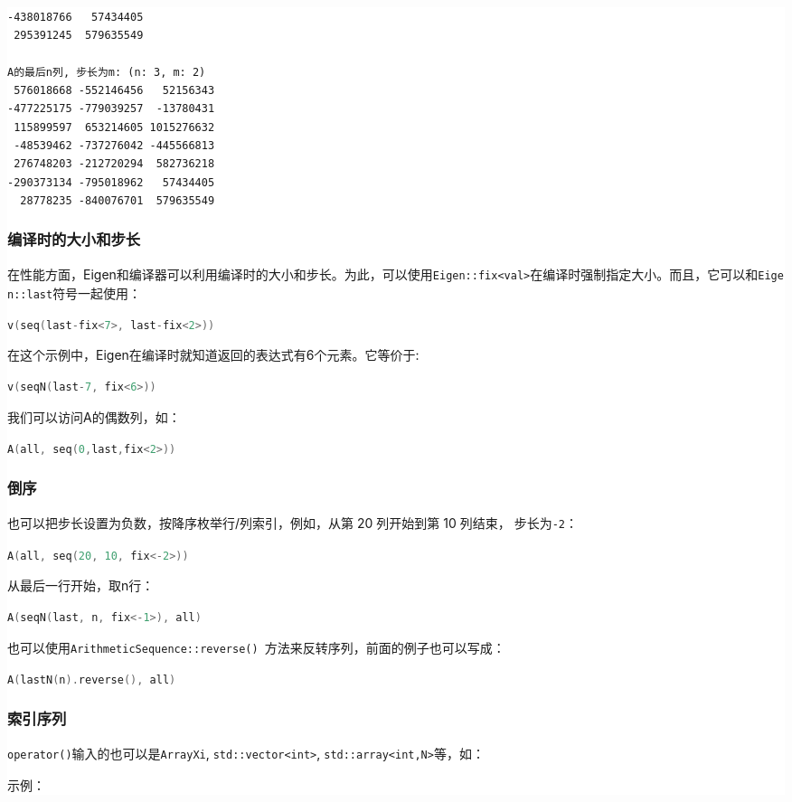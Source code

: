 ```
-438018766   57434405
 295391245  579635549

A的最后n列, 步长为m: (n: 3, m: 2)
 576018668 -552146456   52156343
-477225175 -779039257  -13780431
 115899597  653214605 1015276632
 -48539462 -737276042 -445566813
 276748203 -212720294  582736218
-290373134 -795018962   57434405
  28778235 -840076701  579635549
```

### 编译时的大小和步长

在性能方面，Eigen和编译器可以利用编译时的大小和步长。为此，可以使用`Eigen::fix<val>`在编译时强制指定大小。而且，它可以和`Eigen::last`符号一起使用：

```cpp
v(seq(last-fix<7>, last-fix<2>))
```

在这个示例中，Eigen在编译时就知道返回的表达式有6个元素。它等价于:

```cpp
v(seqN(last-7, fix<6>))
```

我们可以访问A的偶数列，如：

```cpp
A(all, seq(0,last,fix<2>))
```

### 倒序

也可以把步长设置为负数，按降序枚举行/列索引，例如，从第 20 列开始到第 10 列结束， 步长为`-2`：

```cpp
A(all, seq(20, 10, fix<-2>))
```

从最后一行开始，取n行：

```cpp
A(seqN(last, n, fix<-1>), all)
```

也可以使用`ArithmeticSequence::reverse() `方法来反转序列，前面的例子也可以写成：

```cpp
A(lastN(n).reverse(), all)
```

### 索引序列

`operator()`输入的也可以是`ArrayXi`, `std::vector<int>`, `std::array<int,N>`等，如：

示例：
